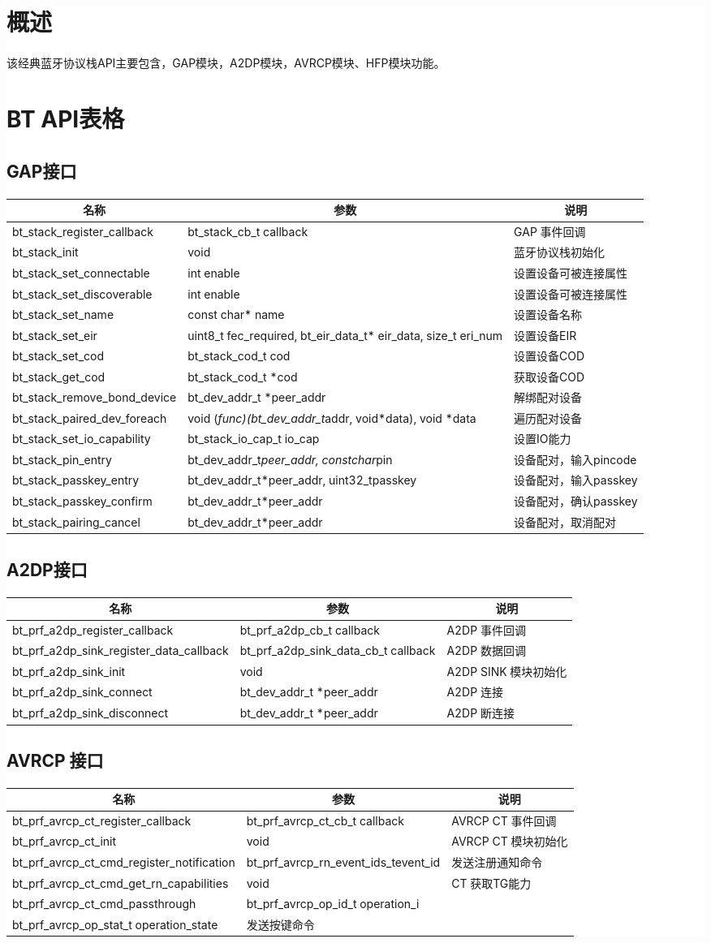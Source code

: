 # 概述
该经典蓝牙协议栈API主要包含，GAP模块，A2DP模块，AVRCP模块、HFP模块功能。
# BT API表格
## GAP接口
| 名称 | 参数 | 说明 |
| --- | --- | --- |
| bt_stack_register_callback | bt_stack_cb_t callback | GAP 事件回调 |
| bt_stack_init | void | 蓝牙协议栈初始化 |
| bt_stack_set_connectable | int enable | 设置设备可被连接属性 |
| bt_stack_set_discoverable | int enable | 设置设备可被连接属性 |
| bt_stack_set_name | const char* name | 设置设备名称 |
| bt_stack_set_eir | uint8_t fec_required,  bt_eir_data_t* eir_data,  size_t eri_num | 设置设备EIR |
| bt_stack_set_cod | bt_stack_cod_t cod | 设置设备COD |
| bt_stack_get_cod | bt_stack_cod_t *cod | 获取设备COD |
| bt_stack_remove_bond_device | bt_dev_addr_t *peer_addr | 解绑配对设备 |
| bt_stack_paired_dev_foreach | void (*func)(bt_dev_addr_t*addr, void*data), void *data | 遍历配对设备 |
| bt_stack_set_io_capability | bt_stack_io_cap_t io_cap | 设置IO能力 |
| bt_stack_pin_entry | bt_dev_addr_t*peer_addr, constchar*pin | 设备配对，输入pincode |
| bt_stack_passkey_entry | bt_dev_addr_t*peer_addr, uint32_tpasskey | 设备配对，输入passkey |
| bt_stack_passkey_confirm | bt_dev_addr_t*peer_addr | 设备配对，确认passkey |
| bt_stack_pairing_cancel | bt_dev_addr_t*peer_addr | 设备配对，取消配对 |

## A2DP接口
| 名称 | 参数 | 说明 |
| --- | --- | --- |
| bt_prf_a2dp_register_callback | bt_prf_a2dp_cb_t callback | A2DP 事件回调 |
| bt_prf_a2dp_sink_register_data_callback | bt_prf_a2dp_sink_data_cb_t callback | A2DP 数据回调 |
| bt_prf_a2dp_sink_init | void | A2DP SINK 模块初始化 |
| bt_prf_a2dp_sink_connect | bt_dev_addr_t *peer_addr | A2DP 连接 |
| bt_prf_a2dp_sink_disconnect | bt_dev_addr_t *peer_addr | A2DP 断连接 |

## AVRCP 接口
| 名称 | 参数 | 说明 |
| --- | --- | --- |
| bt_prf_avrcp_ct_register_callback | bt_prf_avrcp_ct_cb_t callback | AVRCP CT 事件回调 |
| bt_prf_avrcp_ct_init | void | AVRCP CT 模块初始化 |
| bt_prf_avrcp_ct_cmd_register_notification | bt_prf_avrcp_rn_event_ids_tevent_id | 发送注册通知命令 |
| bt_prf_avrcp_ct_cmd_get_rn_capabilities | void | CT 获取TG能力 |
| bt_prf_avrcp_ct_cmd_passthrough | bt_prf_avrcp_op_id_t   operation_i
bt_prf_avrcp_op_stat_t operation_state | 发送按键命令 |